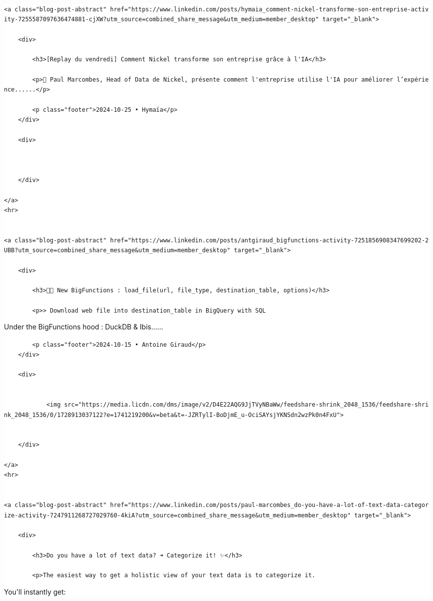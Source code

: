    
    <a class="blog-post-abstract" href="https://www.linkedin.com/posts/hymaia_comment-nickel-transforme-son-entreprise-activity-7255587097636474881-cjXW?utm_source=combined_share_message&utm_medium=member_desktop" target="_blank">

        <div>

            <h3>[Replay du vendredi] Comment Nickel transforme son entreprise grâce à l'IA</h3>

            <p>🚀 Paul Marcombes, Head of Data de Nickel, présente comment l'entreprise utilise l'IA pour améliorer l’expérience......</p>

            <p class="footer">2024-10-25 • Hymaïa</p>
        </div>

        <div>

            

        </div>

    </a>
    <hr>

    
    <a class="blog-post-abstract" href="https://www.linkedin.com/posts/antgiraud_bigfunctions-activity-7251856908347699202-2UBB?utm_source=combined_share_message&utm_medium=member_desktop" target="_blank">

        <div>

            <h3>👨‍🔧 New BigFunctions : load_file(url, file_type, destination_table, options)</h3>

            <p>> Download web file into destination_table in BigQuery with SQL

Under the BigFunctions hood : DuckDB & Ibis......</p>

            <p class="footer">2024-10-15 • Antoine Giraud</p>
        </div>

        <div>

            
                <img src="https://media.licdn.com/dms/image/v2/D4E22AQG9JjTVyNBaWw/feedshare-shrink_2048_1536/feedshare-shrink_2048_1536/0/1728913037122?e=1741219200&v=beta&t=-JZRTylI-BoDjmE_u-OciSAYsjYKNSdn2wzPk0n4FxU">
            

        </div>

    </a>
    <hr>

    
    <a class="blog-post-abstract" href="https://www.linkedin.com/posts/paul-marcombes_do-you-have-a-lot-of-text-data-categorize-activity-7247911268727029760-4kiA?utm_source=combined_share_message&utm_medium=member_desktop" target="_blank">

        <div>

            <h3>Do you have a lot of text data? ➜ Categorize it! ✨</h3>

            <p>The easiest way to get a holistic view of your text data is to categorize it. 

You'll instantly get:
